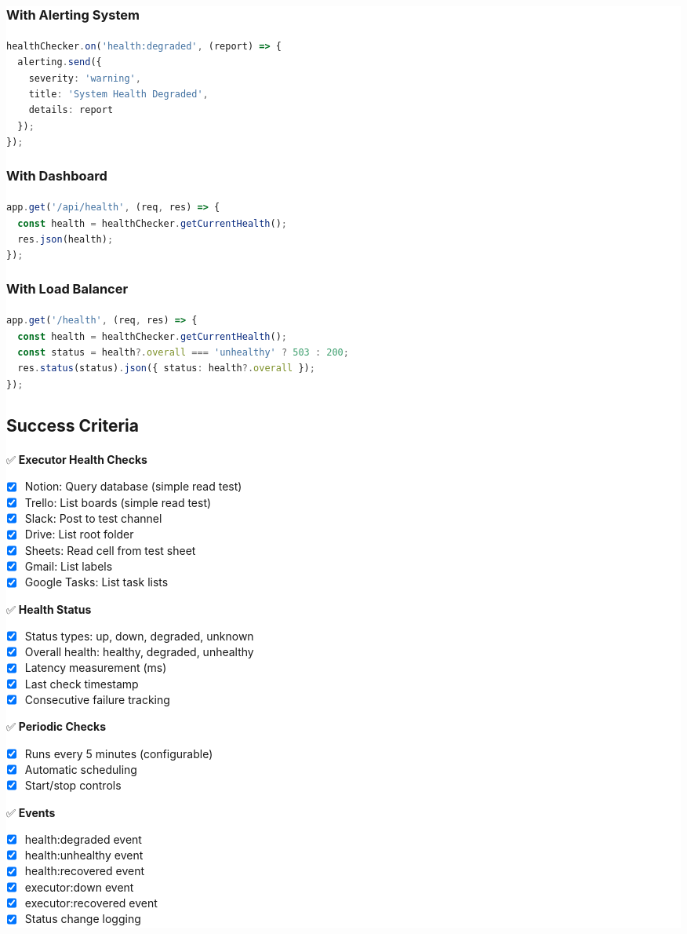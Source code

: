 ### With Alerting System
```typescript
healthChecker.on('health:degraded', (report) => {
  alerting.send({
    severity: 'warning',
    title: 'System Health Degraded',
    details: report
  });
});
```

### With Dashboard
```typescript
app.get('/api/health', (req, res) => {
  const health = healthChecker.getCurrentHealth();
  res.json(health);
});
```

### With Load Balancer
```typescript
app.get('/health', (req, res) => {
  const health = healthChecker.getCurrentHealth();
  const status = health?.overall === 'unhealthy' ? 503 : 200;
  res.status(status).json({ status: health?.overall });
});
```

## Success Criteria

✅ **Executor Health Checks**
- [x] Notion: Query database (simple read test)
- [x] Trello: List boards (simple read test)
- [x] Slack: Post to test channel
- [x] Drive: List root folder
- [x] Sheets: Read cell from test sheet
- [x] Gmail: List labels
- [x] Google Tasks: List task lists

✅ **Health Status**
- [x] Status types: up, down, degraded, unknown
- [x] Overall health: healthy, degraded, unhealthy
- [x] Latency measurement (ms)
- [x] Last check timestamp
- [x] Consecutive failure tracking

✅ **Periodic Checks**
- [x] Runs every 5 minutes (configurable)
- [x] Automatic scheduling
- [x] Start/stop controls

✅ **Events**
- [x] health:degraded event
- [x] health:unhealthy event
- [x] health:recovered event
- [x] executor:down event
- [x] executor:recovered event
- [x] Status change logging
